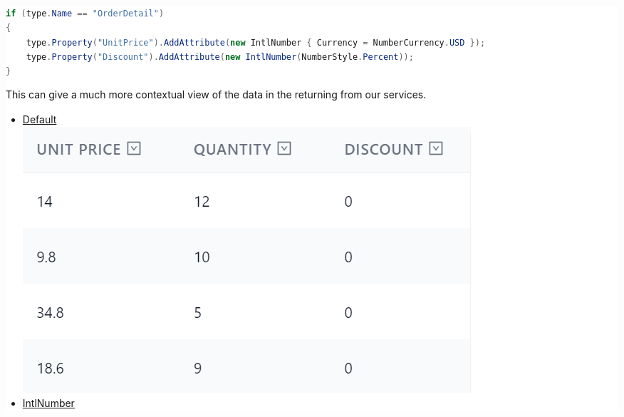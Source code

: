 ```csharp
if (type.Name == "OrderDetail")
{
    type.Property("UnitPrice").AddAttribute(new IntlNumber { Currency = NumberCurrency.USD });
    type.Property("Discount").AddAttribute(new IntlNumber(NumberStyle.Percent));
}
```

This can give a much more contextual view of the data in the returning from our services.

<div class="not-prose">
<a href="https://northwind.locode.dev/locode/QueryOrderDetails" class="hover:no-underline">
<ul class="grid gap-4 sm:grid-cols-2">
    <li class="rounded-lg m-0 col-span-1 flex flex-col text-center items-center bg-white shadow divide-y divide-gray-200">
        <div class="flex-1 flex flex-col px-4 mt-4">
            <div class="mt-4 p-0 text-xl font-medium text-gray-500">Default</div>
            <div class="rounded-lg focus-within:ring-2 focus-within:ring-offset-2 focus-within:ring-offset-gray-100 focus-within:ring-indigo-500 overflow-hidden">
                <img src="/img/pages/locode/database-first-northwind-intl-1.png" alt="">
            </div>
        </div>
    </li>
    <li class="rounded-lg m-0 col-span-1 flex flex-col text-center items-center bg-white shadow divide-y divide-gray-200">
        <div class="flex-1 flex flex-col px-4 mt-4">
            <div class="mt-4 p-0 text-xl font-medium text-gray-500">IntlNumber</div>
            <div class="rounded-lg focus-within:ring-2 focus-within:ring-offset-2 focus-within:ring-offset-gray-100 focus-within:ring-indigo-500 overflow-hidden">